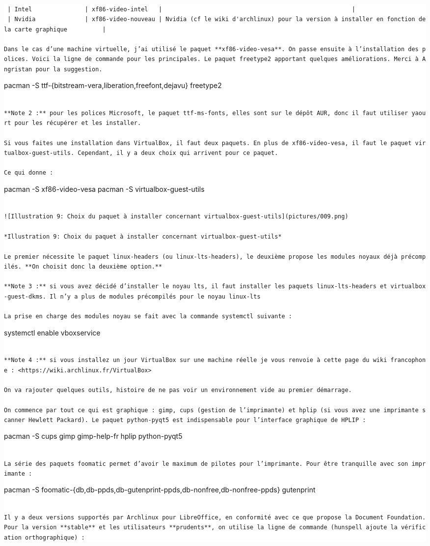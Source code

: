 ```
 | Intel               | xf86-video-intel   |                                                      |
 | Nvidia              | xf86-video-nouveau | Nvidia (cf le wiki d'archlinux) pour la version à installer en fonction de la carte graphique          |

Dans le cas d’une machine virtuelle, j’ai utilisé le paquet **xf86-video-vesa**. On passe ensuite à l’installation des polices. Voici la ligne de commande pour les principales. Le paquet freetype2 apportant quelques améliorations. Merci à Angristan pour la suggestion.

```
pacman -S ttf-{bitstream-vera,liberation,freefont,dejavu} freetype2
```

**Note 2 :** pour les polices Microsoft, le paquet ttf-ms-fonts, elles sont sur le dépôt AUR, donc il faut utiliser yaourt pour les récupérer et les installer.

Si vous faites une installation dans VirtualBox, il faut deux paquets. En plus de xf86-video-vesa, il faut le paquet virtualbox-guest-utils. Cependant, il y a deux choix qui arrivent pour ce paquet.

Ce qui donne :

```
pacman -S xf86-video-vesa
pacman -S virtualbox-guest-utils
```

![Illustration 9: Choix du paquet à installer concernant virtualbox-guest-utils](pictures/009.png)

*Illustration 9: Choix du paquet à installer concernant virtualbox-guest-utils*

Le premier nécessite le paquet linux-headers (ou linux-lts-headers), le deuxième propose les modules noyaux déjà précompilés. **On choisit donc la deuxième option.**

**Note 3 :** si vous avez décidé d’installer le noyau lts, il faut installer les paquets linux-lts-headers et virtualbox-guest-dkms. Il n’y a plus de modules précompilés pour le noyau linux-lts

La prise en charge des modules noyau se fait avec la commande systemctl suivante :

```
systemctl enable vboxservice
```

**Note 4 :** si vous installez un jour VirtualBox sur une machine réelle je vous renvoie à cette page du wiki francophone : <https://wiki.archlinux.fr/VirtualBox>

On va rajouter quelques outils, histoire de ne pas voir un environnement vide au premier démarrage.

On commence par tout ce qui est graphique : gimp, cups (gestion de l’imprimante) et hplip (si vous avez une imprimante scanner Hewlett Packard). Le paquet python-pyqt5 est indispensable pour l’interface graphique de HPLIP :

```
pacman -S cups gimp gimp-help-fr hplip python-pyqt5
```

La série des paquets foomatic permet d’avoir le maximum de pilotes pour l’imprimante. Pour être tranquille avec son imprimante :

```
pacman -S foomatic-{db,db-ppds,db-gutenprint-ppds,db-nonfree,db-nonfree-ppds} gutenprint
```

Il y a deux versions supportés par Archlinux pour LibreOffice, en conformité avec ce que propose la Document Foundation. Pour la version **stable** et les utilisateurs **prudents**, on utilise la ligne de commande (hunspell ajoute la vérification orthographique) :
```